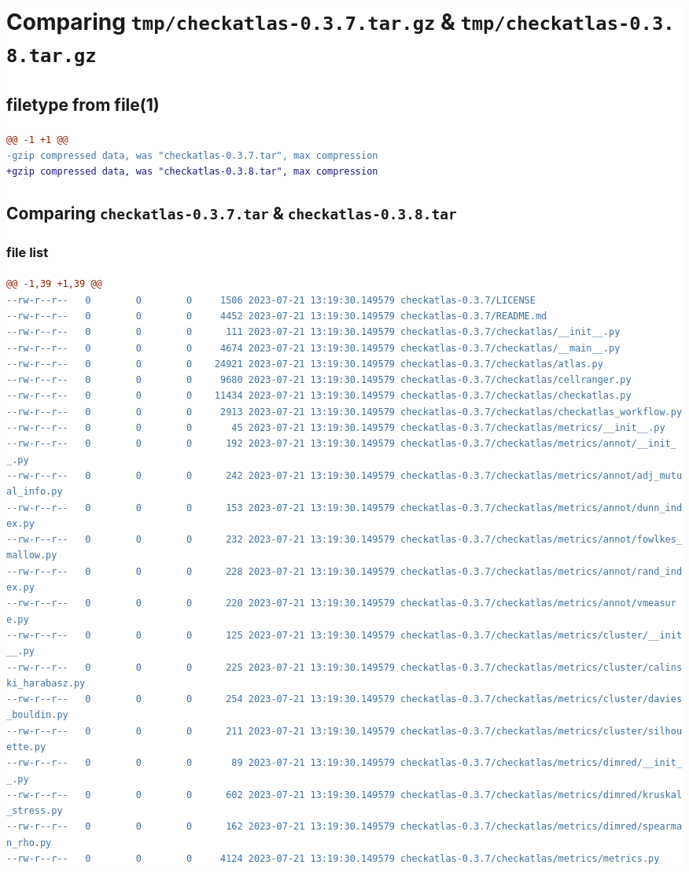 # Comparing `tmp/checkatlas-0.3.7.tar.gz` & `tmp/checkatlas-0.3.8.tar.gz`

## filetype from file(1)

```diff
@@ -1 +1 @@
-gzip compressed data, was "checkatlas-0.3.7.tar", max compression
+gzip compressed data, was "checkatlas-0.3.8.tar", max compression
```

## Comparing `checkatlas-0.3.7.tar` & `checkatlas-0.3.8.tar`

### file list

```diff
@@ -1,39 +1,39 @@
--rw-r--r--   0        0        0     1506 2023-07-21 13:19:30.149579 checkatlas-0.3.7/LICENSE
--rw-r--r--   0        0        0     4452 2023-07-21 13:19:30.149579 checkatlas-0.3.7/README.md
--rw-r--r--   0        0        0      111 2023-07-21 13:19:30.149579 checkatlas-0.3.7/checkatlas/__init__.py
--rw-r--r--   0        0        0     4674 2023-07-21 13:19:30.149579 checkatlas-0.3.7/checkatlas/__main__.py
--rw-r--r--   0        0        0    24921 2023-07-21 13:19:30.149579 checkatlas-0.3.7/checkatlas/atlas.py
--rw-r--r--   0        0        0     9680 2023-07-21 13:19:30.149579 checkatlas-0.3.7/checkatlas/cellranger.py
--rw-r--r--   0        0        0    11434 2023-07-21 13:19:30.149579 checkatlas-0.3.7/checkatlas/checkatlas.py
--rw-r--r--   0        0        0     2913 2023-07-21 13:19:30.149579 checkatlas-0.3.7/checkatlas/checkatlas_workflow.py
--rw-r--r--   0        0        0       45 2023-07-21 13:19:30.149579 checkatlas-0.3.7/checkatlas/metrics/__init__.py
--rw-r--r--   0        0        0      192 2023-07-21 13:19:30.149579 checkatlas-0.3.7/checkatlas/metrics/annot/__init__.py
--rw-r--r--   0        0        0      242 2023-07-21 13:19:30.149579 checkatlas-0.3.7/checkatlas/metrics/annot/adj_mutual_info.py
--rw-r--r--   0        0        0      153 2023-07-21 13:19:30.149579 checkatlas-0.3.7/checkatlas/metrics/annot/dunn_index.py
--rw-r--r--   0        0        0      232 2023-07-21 13:19:30.149579 checkatlas-0.3.7/checkatlas/metrics/annot/fowlkes_mallow.py
--rw-r--r--   0        0        0      228 2023-07-21 13:19:30.149579 checkatlas-0.3.7/checkatlas/metrics/annot/rand_index.py
--rw-r--r--   0        0        0      220 2023-07-21 13:19:30.149579 checkatlas-0.3.7/checkatlas/metrics/annot/vmeasure.py
--rw-r--r--   0        0        0      125 2023-07-21 13:19:30.149579 checkatlas-0.3.7/checkatlas/metrics/cluster/__init__.py
--rw-r--r--   0        0        0      225 2023-07-21 13:19:30.149579 checkatlas-0.3.7/checkatlas/metrics/cluster/calinski_harabasz.py
--rw-r--r--   0        0        0      254 2023-07-21 13:19:30.149579 checkatlas-0.3.7/checkatlas/metrics/cluster/davies_bouldin.py
--rw-r--r--   0        0        0      211 2023-07-21 13:19:30.149579 checkatlas-0.3.7/checkatlas/metrics/cluster/silhouette.py
--rw-r--r--   0        0        0       89 2023-07-21 13:19:30.149579 checkatlas-0.3.7/checkatlas/metrics/dimred/__init__.py
--rw-r--r--   0        0        0      602 2023-07-21 13:19:30.149579 checkatlas-0.3.7/checkatlas/metrics/dimred/kruskal_stress.py
--rw-r--r--   0        0        0      162 2023-07-21 13:19:30.149579 checkatlas-0.3.7/checkatlas/metrics/dimred/spearman_rho.py
--rw-r--r--   0        0        0     4124 2023-07-21 13:19:30.149579 checkatlas-0.3.7/checkatlas/metrics/metrics.py
```